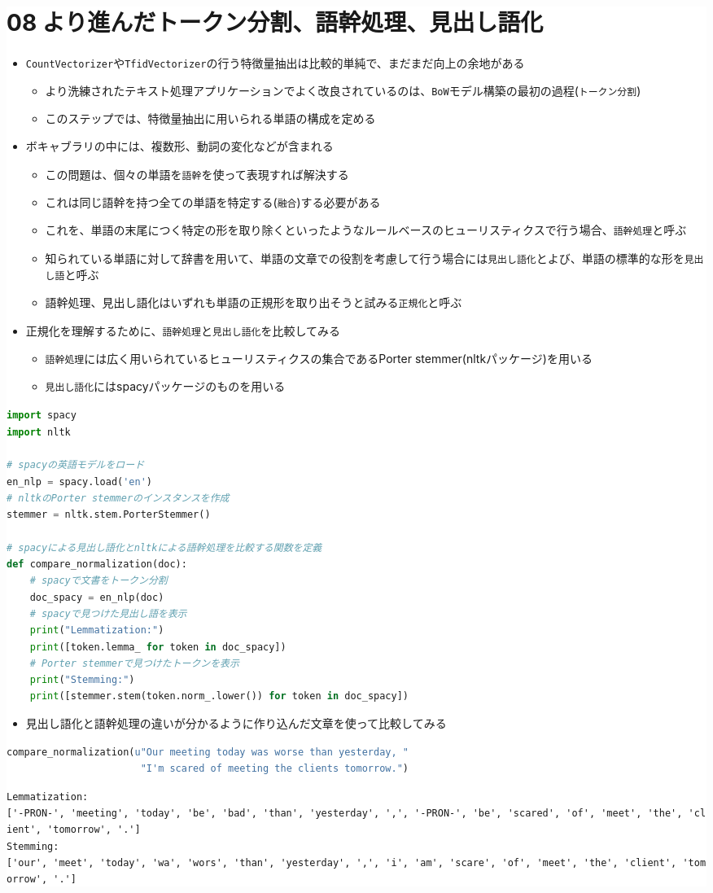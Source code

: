 
08 より進んだトークン分割、語幹処理、見出し語化
=======================================

* `CountVectorizer`や`TfidVectorizer`の行う特徴量抽出は比較的単純で、まだまだ向上の余地がある

    * より洗練されたテキスト処理アプリケーションでよく改良されているのは、`BoW`モデル構築の最初の過程(`トークン分割`)
    
    * このステップでは、特徴量抽出に用いられる単語の構成を定める

* ボキャブラリの中には、複数形、動詞の変化などが含まれる

    * この問題は、個々の単語を`語幹`を使って表現すれば解決する
    
    * これは同じ語幹を持つ全ての単語を特定する(`融合`)する必要がある
    
    * これを、単語の末尾につく特定の形を取り除くといったようなルールベースのヒューリスティクスで行う場合、`語幹処理`と呼ぶ
    
    * 知られている単語に対して辞書を用いて、単語の文章での役割を考慮して行う場合には`見出し語化`とよび、単語の標準的な形を`見出し語`と呼ぶ
    
    * 語幹処理、見出し語化はいずれも単語の正規形を取り出そうと試みる`正規化`と呼ぶ

* 正規化を理解するために、`語幹処理`と`見出し語化`を比較してみる

    * `語幹処理`には広く用いられているヒューリスティクスの集合であるPorter stemmer(nltkパッケージ)を用いる
    
    * `見出し語化`にはspacyパッケージのものを用いる


```python
import spacy
import nltk

# spacyの英語モデルをロード
en_nlp = spacy.load('en')
# nltkのPorter stemmerのインスタンスを作成
stemmer = nltk.stem.PorterStemmer()

# spacyによる見出し語化とnltkによる語幹処理を比較する関数を定義
def compare_normalization(doc):
    # spacyで文書をトークン分割
    doc_spacy = en_nlp(doc)
    # spacyで見つけた見出し語を表示
    print("Lemmatization:")
    print([token.lemma_ for token in doc_spacy])
    # Porter stemmerで見つけたトークンを表示
    print("Stemming:")
    print([stemmer.stem(token.norm_.lower()) for token in doc_spacy])
```

* 見出し語化と語幹処理の違いが分かるように作り込んだ文章を使って比較してみる


```python
compare_normalization(u"Our meeting today was worse than yesterday, "
                       "I'm scared of meeting the clients tomorrow.")
```

    Lemmatization:
    ['-PRON-', 'meeting', 'today', 'be', 'bad', 'than', 'yesterday', ',', '-PRON-', 'be', 'scared', 'of', 'meet', 'the', 'client', 'tomorrow', '.']
    Stemming:
    ['our', 'meet', 'today', 'wa', 'wors', 'than', 'yesterday', ',', 'i', 'am', 'scare', 'of', 'meet', 'the', 'client', 'tomorrow', '.']
